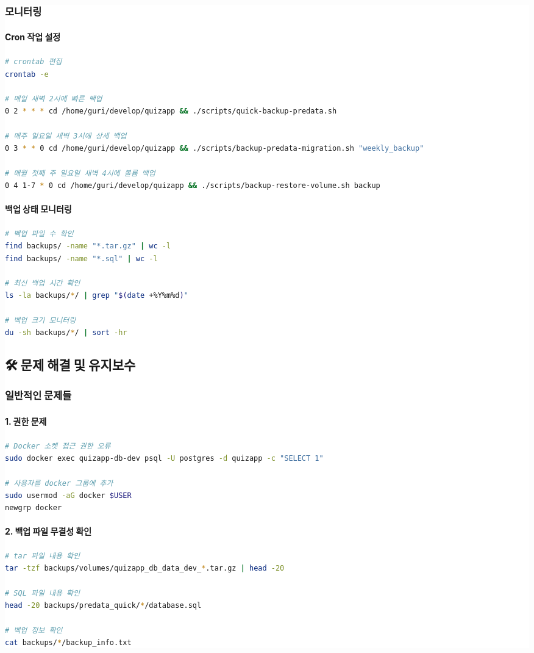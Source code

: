 ### 모니터링

#### **Cron 작업 설정**
```bash
# crontab 편집
crontab -e

# 매일 새벽 2시에 빠른 백업
0 2 * * * cd /home/guri/develop/quizapp && ./scripts/quick-backup-predata.sh

# 매주 일요일 새벽 3시에 상세 백업
0 3 * * 0 cd /home/guri/develop/quizapp && ./scripts/backup-predata-migration.sh "weekly_backup"

# 매월 첫째 주 일요일 새벽 4시에 볼륨 백업
0 4 1-7 * 0 cd /home/guri/develop/quizapp && ./scripts/backup-restore-volume.sh backup
```

#### **백업 상태 모니터링**
```bash
# 백업 파일 수 확인
find backups/ -name "*.tar.gz" | wc -l
find backups/ -name "*.sql" | wc -l

# 최신 백업 시간 확인
ls -la backups/*/ | grep "$(date +%Y%m%d)"

# 백업 크기 모니터링
du -sh backups/*/ | sort -hr
```

## 🛠️ 문제 해결 및 유지보수

### 일반적인 문제들

#### **1. 권한 문제**
```bash
# Docker 소켓 접근 권한 오류
sudo docker exec quizapp-db-dev psql -U postgres -d quizapp -c "SELECT 1"

# 사용자를 docker 그룹에 추가
sudo usermod -aG docker $USER
newgrp docker
```

#### **2. 백업 파일 무결성 확인**
```bash
# tar 파일 내용 확인
tar -tzf backups/volumes/quizapp_db_data_dev_*.tar.gz | head -20

# SQL 파일 내용 확인
head -20 backups/predata_quick/*/database.sql

# 백업 정보 확인
cat backups/*/backup_info.txt
```
